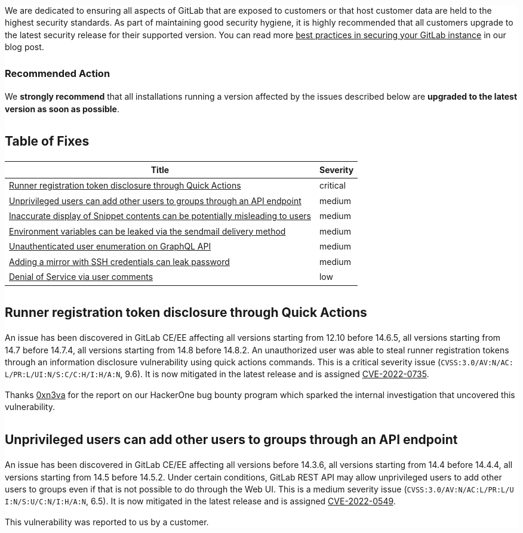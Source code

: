 We are dedicated to ensuring all aspects of GitLab that are exposed to customers or that host customer data are held to the highest security standards. As part of maintaining good security hygiene, it is highly recommended that all customers upgrade to the latest security release for their supported version. You can read more [best practices in securing your GitLab instance](/blog/2020/05/20/gitlab-instance-security-best-practices/) in our blog post.

### Recommended Action

We **strongly recommend** that all installations running a version affected by the issues described below are **upgraded to the latest version as soon as possible**.

## Table of Fixes

|Title|Severity|
|---|---|
|[Runner registration token disclosure through Quick Actions](#runner-registration-token-disclosure-through-quick-actions)|critical|
|[Unprivileged users can add other users to groups through an API endpoint](#unprivileged-users-can-add-other-users-to-groups-through-an-api-endpoint)|medium|
|[Inaccurate display of Snippet contents can be potentially misleading to users](#inaccurate-display-of-snippet-contents-can-be-potentially-misleading-to-users)|medium|
|[Environment variables can be leaked via the sendmail delivery method](#environment-variables-can-be-leaked-via-the-sendmail-delivery-method)|medium|
|[Unauthenticated user enumeration on GraphQL API](#unauthenticated-user-enumeration-on-graphql-api)|medium|
|[Adding a mirror with SSH credentials can leak password](#adding-a-mirror-with-ssh-credentials-can-leak-password)|medium|
|[Denial of Service via user comments](#denial-of-service-via-user-comments)|low|

## Runner registration token disclosure through Quick Actions

An issue has been discovered in GitLab CE/EE affecting all versions starting from 12.10 before 14.6.5, all versions starting from 14.7 before 14.7.4, all versions starting from 14.8 before 14.8.2. An unauthorized user was able to steal runner registration tokens through an information disclosure vulnerability using quick actions commands. This is a critical severity issue (`CVSS:3.0/AV:N/AC:L/PR:L/UI:N/S:C/C:H/I:H/A:N`, 9.6). It is now mitigated in the latest release and is assigned [CVE-2022-0735](https://cve.mitre.org/cgi-bin/cvename.cgi?name=CVE-2022-0735).

Thanks [0xn3va](https://hackerone.com/0xn3va) for the report on our HackerOne bug bounty program which sparked the internal investigation that uncovered this vulnerability.

## Unprivileged users can add other users to groups through an API endpoint

An issue has been discovered in GitLab CE/EE affecting all versions before 14.3.6, all versions starting from 14.4 before 14.4.4, all versions starting from 14.5 before 14.5.2. Under certain conditions, GitLab REST API may allow unprivileged users to add other users to groups even if that is not possible to do through the Web UI. This is a medium severity issue (`CVSS:3.0/AV:N/AC:L/PR:L/UI:N/S:U/C:N/I:H/A:N`, 6.5). It is now mitigated in the latest release and is assigned [CVE-2022-0549](https://cve.mitre.org/cgi-bin/cvename.cgi?name=CVE-2022-0549).

This vulnerability was reported to us by a customer.
